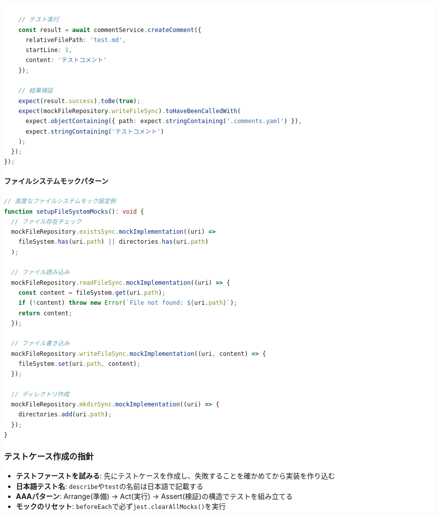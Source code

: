 ```typescript

    // テスト実行
    const result = await commentService.createComment({
      relativeFilePath: 'test.md',
      startLine: 1,
      content: 'テストコメント'
    });

    // 結果検証
    expect(result.success).toBe(true);
    expect(mockFileRepository.writeFileSync).toHaveBeenCalledWith(
      expect.objectContaining({ path: expect.stringContaining('.comments.yaml') }),
      expect.stringContaining('テストコメント')
    );
  });
});
```

#### ファイルシステムモックパターン

```typescript
// 高度なファイルシステムモック設定例
function setupFileSystemMocks(): void {
  // ファイル存在チェック
  mockFileRepository.existsSync.mockImplementation((uri) => 
    fileSystem.has(uri.path) || directories.has(uri.path)
  );

  // ファイル読み込み
  mockFileRepository.readFileSync.mockImplementation((uri) => {
    const content = fileSystem.get(uri.path);
    if (!content) throw new Error(`File not found: ${uri.path}`);
    return content;
  });

  // ファイル書き込み
  mockFileRepository.writeFileSync.mockImplementation((uri, content) => {
    fileSystem.set(uri.path, content);
  });

  // ディレクトリ作成
  mockFileRepository.mkdirSync.mockImplementation((uri) => {
    directories.add(uri.path);
  });
}
```

### テストケース作成の指針

- **テストファーストを試みる**: 先にテストケースを作成し、失敗することを確かめてから実装を作り込む
- **日本語テスト名**: `describe`や`test`の名前は日本語で記載する
- **AAAパターン**: Arrange(準備) → Act(実行) → Assert(検証)の構造でテストを組み立てる
- **モックのリセット**: `beforeEach`で必ず`jest.clearAllMocks()`を実行
